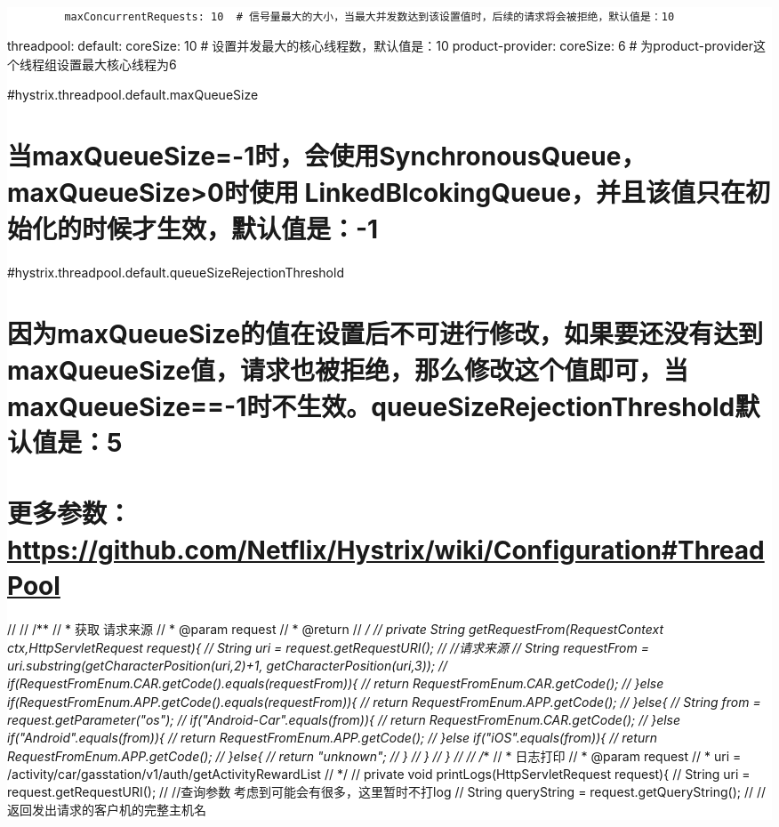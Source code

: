              maxConcurrentRequests: 10  # 信号量最大的大小，当最大并发数达到该设置值时，后续的请求将会被拒绝，默认值是：10
  threadpool:
    default:
      coreSize: 10 # 设置并发最大的核心线程数，默认值是：10
    product-provider:
      coreSize: 6 # 为product-provider这个线程组设置最大核心线程为6

#hystrix.threadpool.default.maxQueueSize
  # 当maxQueueSize=-1时，会使用SynchronousQueue，maxQueueSize>0时使用 LinkedBlcokingQueue，并且该值只在初始化的时候才生效，默认值是：-1
#hystrix.threadpool.default.queueSizeRejectionThreshold
  # 因为maxQueueSize的值在设置后不可进行修改，如果要还没有达到maxQueueSize值，请求也被拒绝，那么修改这个值即可，当maxQueueSize==-1时不生效。queueSizeRejectionThreshold默认值是：5

# 更多参数：https://github.com/Netflix/Hystrix/wiki/Configuration#ThreadPool







//
//    /**
//     * 获取 请求来源
//     * @param request
//     * @return
//     */
//    private String getRequestFrom(RequestContext ctx,HttpServletRequest request){
//        String uri = request.getRequestURI();
//        //请求来源
//        String requestFrom = uri.substring(getCharacterPosition(uri,2)+1, getCharacterPosition(uri,3));
//        if(RequestFromEnum.CAR.getCode().equals(requestFrom)){
//            return RequestFromEnum.CAR.getCode();
//        }else if(RequestFromEnum.APP.getCode().equals(requestFrom)){
//            return RequestFromEnum.APP.getCode();
//        }else{
//            String from = request.getParameter("os");
//            if("Android-Car".equals(from)){
//                return RequestFromEnum.CAR.getCode();
//            }else if("Android".equals(from)){
//                return RequestFromEnum.APP.getCode();
//            }else if("iOS".equals(from)){
//                return RequestFromEnum.APP.getCode();
//            }else{
//                return "unknown";
//            }
//        }
//    }
//
//    /**
//     * 日志打印
//     * @param request
//     * uri = /activity/car/gasstation/v1/auth/getActivityRewardList
//     */
//    private void printLogs(HttpServletRequest request){
//        String uri = request.getRequestURI();
//        //查询参数 考虑到可能会有很多，这里暂时不打log
//        String queryString = request.getQueryString();
//        //返回发出请求的客户机的完整主机名